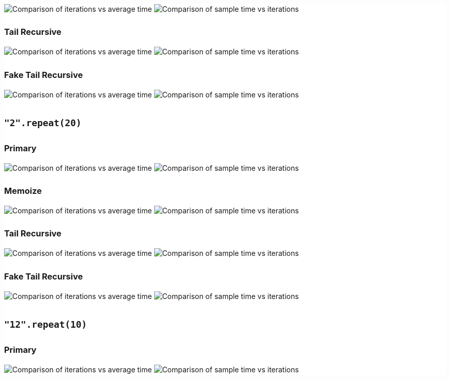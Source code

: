 ![Comparison of iterations vs average time][4]
![Comparison of sample time vs iterations][5]

### Tail Recursive

![Comparison of iterations vs average time][6]
![Comparison of sample time vs iterations][7]

### Fake Tail Recursive

![Comparison of iterations vs average time][8]
![Comparison of sample time vs iterations][9]

## `"2".repeat(20)`

### Primary

![Comparison of iterations vs average time][10]
![Comparison of sample time vs iterations][11]

### Memoize

![Comparison of iterations vs average time][12]
![Comparison of sample time vs iterations][13]

### Tail Recursive

![Comparison of iterations vs average time][14]
![Comparison of sample time vs iterations][15]

### Fake Tail Recursive

![Comparison of iterations vs average time][16]
![Comparison of sample time vs iterations][17]

## `"12".repeat(10)`

### Primary

![Comparison of iterations vs average time][18]
![Comparison of sample time vs iterations][19]


[1]: ../../../assets/images/2019-10-13-daily-coding-problem-7/lines.svg "Comparison of time vs input"
[2]: ../../../assets/images/2019-10-13-daily-coding-problem-7/1/p7_1a.svg "Comparison of iterations vs average time"
[3]: ../../../assets/images/2019-10-13-daily-coding-problem-7/1/p7_1b.svg "Comparison of sample time vs iterations"
[4]: ../../../assets/images/2019-10-13-daily-coding-problem-7/1/p7m_1a.svg "Comparison of iterations vs average time"
[5]: ../../../assets/images/2019-10-13-daily-coding-problem-7/1/p7m_1b.svg "Comparison of sample time vs iterations"
[6]: ../../../assets/images/2019-10-13-daily-coding-problem-7/1/p7tr_1a.svg "Comparison of iterations vs average time"
[7]: ../../../assets/images/2019-10-13-daily-coding-problem-7/1/p7tr_1b.svg "Comparison of sample time vs iterations"
[8]: ../../../assets/images/2019-10-13-daily-coding-problem-7/1/p7tri_1a.svg "Comparison of iterations vs average time"
[9]: ../../../assets/images/2019-10-13-daily-coding-problem-7/1/p7tri_1b.svg "Comparison of sample time vs iterations"
[10]: ../../../assets/images/2019-10-13-daily-coding-problem-7/2/p7_2a.svg "Comparison of iterations vs average time"
[11]: ../../../assets/images/2019-10-13-daily-coding-problem-7/2/p7_2b.svg "Comparison of sample time vs iterations"
[12]: ../../../assets/images/2019-10-13-daily-coding-problem-7/2/p7m_2a.svg "Comparison of iterations vs average time"
[13]: ../../../assets/images/2019-10-13-daily-coding-problem-7/2/p7m_2b.svg "Comparison of sample time vs iterations"
[14]: ../../../assets/images/2019-10-13-daily-coding-problem-7/2/p7tr_2a.svg "Comparison of iterations vs average time"
[15]: ../../../assets/images/2019-10-13-daily-coding-problem-7/2/p7tr_2b.svg "Comparison of sample time vs iterations"
[16]: ../../../assets/images/2019-10-13-daily-coding-problem-7/2/p7tri_2a.svg "Comparison of iterations vs average time"
[17]: ../../../assets/images/2019-10-13-daily-coding-problem-7/2/p7tri_2b.svg "Comparison of sample time vs iterations"
[18]: ../../../assets/images/2019-10-13-daily-coding-problem-7/12/p7_12a.svg "Comparison of iterations vs average time"
[19]: ../../../assets/images/2019-10-13-daily-coding-problem-7/12/p7_12b.svg "Comparison of sample time vs iterations"
[20]: ../../../assets/images/2019-10-13-daily-coding-problem-7/12/p7m_12a.svg "Comparison of iterations vs average time"
[21]: ../../../assets/images/2019-10-13-daily-coding-problem-7/12/p7m_12b.svg "Comparison of sample time vs iterations"
[22]: ../../../assets/images/2019-10-13-daily-coding-problem-7/12/p7tr_12a.svg "Comparison of iterations vs average time"
[23]: ../../../assets/images/2019-10-13-daily-coding-problem-7/12/p7tr_12b.svg "Comparison of sample time vs iterations"
[24]: ../../../assets/images/2019-10-13-daily-coding-problem-7/12/p7tri_12a.svg "Comparison of iterations vs average time"
[25]: ../../../assets/images/2019-10-13-daily-coding-problem-7/12/p7tri_12b.svg "Comparison of sample time vs iterations"
[26]: ../../../assets/images/2019-10-13-daily-coding-problem-7/123/p7_123a.svg "Comparison of iterations vs average time"
[27]: ../../../assets/images/2019-10-13-daily-coding-problem-7/123/p7_123b.svg "Comparison of sample time vs iterations"
[28]: ../../../assets/images/2019-10-13-daily-coding-problem-7/123/p7m_123a.svg "Comparison of iterations vs average time"
[29]: ../../../assets/images/2019-10-13-daily-coding-problem-7/123/p7m_123b.svg "Comparison of sample time vs iterations"
[30]: ../../../assets/images/2019-10-13-daily-coding-problem-7/123/p7tr_123a.svg "Comparison of iterations vs average time"
[31]: ../../../assets/images/2019-10-13-daily-coding-problem-7/123/p7tr_123b.svg "Comparison of sample time vs iterations"
[32]: ../../../assets/images/2019-10-13-daily-coding-problem-7/123/p7tri_123a.svg "Comparison of iterations vs average time"
[33]: ../../../assets/images/2019-10-13-daily-coding-problem-7/123/p7tri_123b.svg "Comparison of sample time vs iterations"
[34]: ../../../assets/images/2019-10-13-daily-coding-problem-7/124/p7_124a.svg "Comparison of iterations vs average time"
[35]: ../../../assets/images/2019-10-13-daily-coding-problem-7/124/p7_124b.svg "Comparison of sample time vs iterations"
[36]: ../../../assets/images/2019-10-13-daily-coding-problem-7/124/p7m_124a.svg "Comparison of iterations vs average time"
[37]: ../../../assets/images/2019-10-13-daily-coding-problem-7/124/p7m_124b.svg "Comparison of sample time vs iterations"
[38]: ../../../assets/images/2019-10-13-daily-coding-problem-7/124/p7tr_124a.svg "Comparison of iterations vs average time"
[39]: ../../../assets/images/2019-10-13-daily-coding-problem-7/124/p7tr_124b.svg "Comparison of sample time vs iterations"
[40]: ../../../assets/images/2019-10-13-daily-coding-problem-7/124/p7tri_124a.svg "Comparison of iterations vs average time"
[41]: ../../../assets/images/2019-10-13-daily-coding-problem-7/124/p7tri_124b.svg "Comparison of sample time vs iterations"
[42]: ../../../assets/images/2019-10-13-daily-coding-problem-7/121/p7_121a.svg "Comparison of iterations vs average time"
[43]: ../../../assets/images/2019-10-13-daily-coding-problem-7/121/p7_121b.svg "Comparison of sample time vs iterations"
[44]: ../../../assets/images/2019-10-13-daily-coding-problem-7/121/p7m_121a.svg "Comparison of iterations vs average time"
[45]: ../../../assets/images/2019-10-13-daily-coding-problem-7/121/p7m_121b.svg "Comparison of sample time vs iterations"
[46]: ../../../assets/images/2019-10-13-daily-coding-problem-7/121/p7tr_121a.svg "Comparison of iterations vs average time"
[47]: ../../../assets/images/2019-10-13-daily-coding-problem-7/121/p7tr_121b.svg "Comparison of sample time vs iterations"
[48]: ../../../assets/images/2019-10-13-daily-coding-problem-7/121/p7tri_121a.svg "Comparison of iterations vs average time"
[49]: ../../../assets/images/2019-10-13-daily-coding-problem-7/121/p7tri_121b.svg "Comparison of sample time vs iterations"
